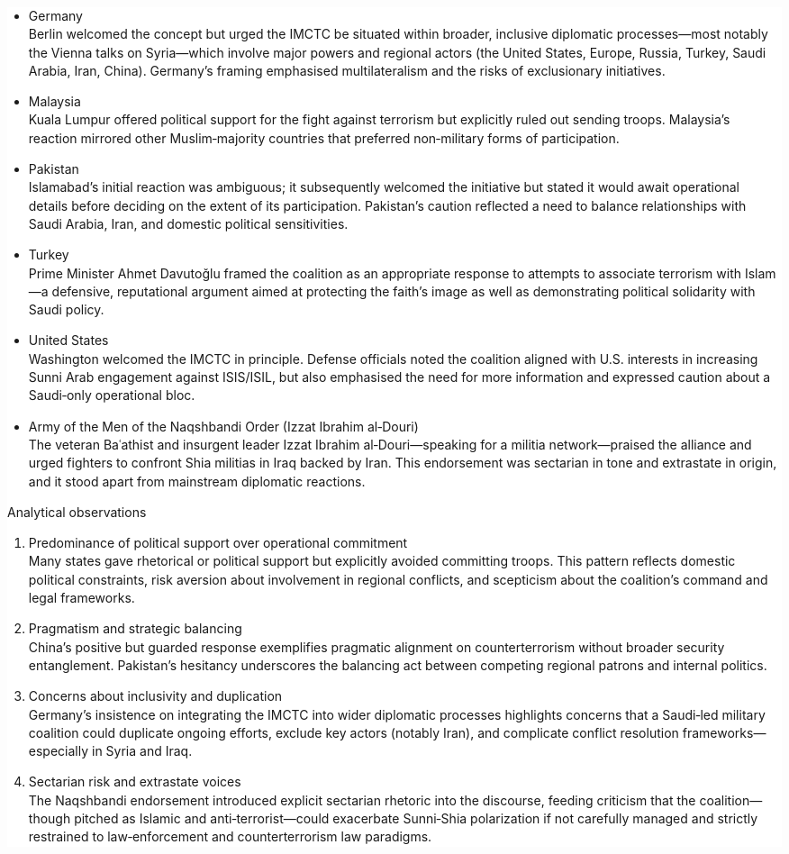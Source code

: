- Germany  
  Berlin welcomed the concept but urged the IMCTC be situated within broader, inclusive diplomatic processes—most notably the Vienna talks on Syria—which involve major powers and regional actors (the United States, Europe, Russia, Turkey, Saudi Arabia, Iran, China). Germany’s framing emphasised multilateralism and the risks of exclusionary initiatives.

- Malaysia  
  Kuala Lumpur offered political support for the fight against terrorism but explicitly ruled out sending troops. Malaysia’s reaction mirrored other Muslim‑majority countries that preferred non‑military forms of participation.

- Pakistan  
  Islamabad’s initial reaction was ambiguous; it subsequently welcomed the initiative but stated it would await operational details before deciding on the extent of its participation. Pakistan’s caution reflected a need to balance relationships with Saudi Arabia, Iran, and domestic political sensitivities.

- Turkey  
  Prime Minister Ahmet Davutoğlu framed the coalition as an appropriate response to attempts to associate terrorism with Islam—a defensive, reputational argument aimed at protecting the faith’s image as well as demonstrating political solidarity with Saudi policy.

- United States  
  Washington welcomed the IMCTC in principle. Defense officials noted the coalition aligned with U.S. interests in increasing Sunni Arab engagement against ISIS/ISIL, but also emphasised the need for more information and expressed caution about a Saudi‑only operational bloc.

- Army of the Men of the Naqshbandi Order (Izzat Ibrahim al‑Douri)  
  The veteran Baʿathist and insurgent leader Izzat Ibrahim al‑Douri—speaking for a militia network—praised the alliance and urged fighters to confront Shia militias in Iraq backed by Iran. This endorsement was sectarian in tone and extrastate in origin, and it stood apart from mainstream diplomatic reactions.

Analytical observations

1. Predominance of political support over operational commitment  
   Many states gave rhetorical or political support but explicitly avoided committing troops. This pattern reflects domestic political constraints, risk aversion about involvement in regional conflicts, and scepticism about the coalition’s command and legal frameworks.

2. Pragmatism and strategic balancing  
   China’s positive but guarded response exemplifies pragmatic alignment on counterterrorism without broader security entanglement. Pakistan’s hesitancy underscores the balancing act between competing regional patrons and internal politics.

3. Concerns about inclusivity and duplication  
   Germany’s insistence on integrating the IMCTC into wider diplomatic processes highlights concerns that a Saudi‑led military coalition could duplicate ongoing efforts, exclude key actors (notably Iran), and complicate conflict resolution frameworks—especially in Syria and Iraq.

4. Sectarian risk and extrastate voices  
   The Naqshbandi endorsement introduced explicit sectarian rhetoric into the discourse, feeding criticism that the coalition—though pitched as Islamic and anti‑terrorist—could exacerbate Sunni‑Shia polarization if not carefully managed and strictly restrained to law‑enforcement and counterterrorism law paradigms.
